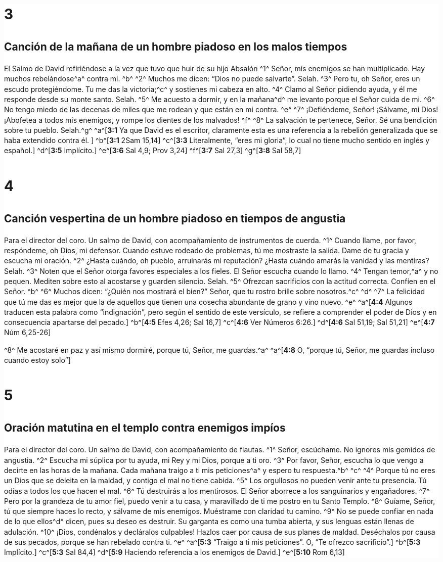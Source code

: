 # 3 
## Canción de la mañana de un hombre piadoso en los malos tiempos
El Salmo de David refiriéndose a la vez que tuvo que huir de su hijo Absalón ^1^ Señor, mis enemigos se han multiplicado. Hay muchos rebelándose^a^ contra mi. ^b^ ^2^ Muchos me dicen: “Dios no puede salvarte”. Selah. ^3^ Pero tu, oh Señor, eres un escudo protegiéndome. Tu me das la victoria;^c^ y sostienes mi cabeza en alto. ^4^ Clamo al Señor pidiendo ayuda, y él me responde desde su monte santo. Selah. ^5^ Me acuesto a dormir, y en la mañana^d^ me levanto porque el Señor cuida de mi. ^6^ No tengo miedo de las decenas de miles que me rodean y que están en mi contra. ^e^ ^7^ ¡Defiéndeme, Señor! ¡Sálvame, mi Dios! ¡Abofetea a todos mis enemigos, y rompe los dientes de los malvados! ^f^ ^8^ La salvación te pertenece, Señor. Sé una bendición sobre tu pueblo. Selah.^g^ 
^a^[**3:1** Ya que David es el escritor, claramente esta es una referencia a la rebelión generalizada que se haba extendido contra él. ] ^b^[**3:1** 2Sam 15,14] ^c^[**3:3** Literalmente, “eres mi gloria”, lo cual no tiene mucho sentido en inglés y español.] ^d^[**3:5** Implícito.] ^e^[**3:6** Sal 4,9; Prov 3,24] ^f^[**3:7** Sal 27,3] ^g^[**3:8** Sal 58,7]

# 4 
## Canción vespertina de un hombre piadoso en tiempos de angustia
Para el director del coro. Un salmo de David, con acompañamiento de instrumentos de cuerda. ^1^ Cuando llame, por favor, respóndeme, oh Dios, mi defensor. Cuando estuve rodeado de problemas, tú me mostraste la salida. Dame de tu gracia y escucha mi oración. ^2^ ¿Hasta cuándo, oh pueblo, arruinarás mi reputación? ¿Hasta cuándo amarás la vanidad y las mentiras? Selah. ^3^ Noten que el Señor otorga favores especiales a los fieles. El Señor escucha cuando lo llamo. ^4^ Tengan temor,^a^ y no pequen. Mediten sobre esto al acostarse y guarden silencio. Selah. ^5^ Ofrezcan sacrificios con la actitud correcta. Confíen en el Señor. ^b^ ^6^ Muchos dicen: “¿Quién nos mostrará el bien?” Señor, que tu rostro brille sobre nosotros.^c^ ^d^ ^7^ La felicidad que tú me das es mejor que la de aquellos que tienen una cosecha abundante de grano y vino nuevo. ^e^ 
^a^[**4:4** Algunos traducen esta palabra como “indignación”, pero según el sentido de este versículo, se refiere a comprender el poder de Dios y en consecuencia apartarse del pecado.] ^b^[**4:5** Efes 4,26; Sal 16,7] ^c^[**4:6** Ver Números 6:26.] ^d^[**4:6** Sal 51,19; Sal 51,21] ^e^[**4:7** Núm 6,25-26]

^8^ Me acostaré en paz y así mismo dormiré, porque tú, Señor, me guardas.^a^
^a^[**4:8** O, “porque tú, Señor, me guardas incluso cuando estoy solo”]

# 5 
## Oración matutina en el templo contra enemigos impíos
Para el director del coro. Un salmo de David, con acompañamiento de flautas. ^1^ Señor, escúchame. No ignores mis gemidos de angustia. ^2^ Escucha mi súplica por tu ayuda, mi Rey y mi Dios, porque a ti oro. ^3^ Por favor, Señor, escucha lo que vengo a decirte en las horas de la mañana. Cada mañana traigo a ti mis peticiones^a^ y espero tu respuesta.^b^ ^c^ ^4^ Porque tú no eres un Dios que se deleita en la maldad, y contigo el mal no tiene cabida. ^5^ Los orgullosos no pueden venir ante tu presencia. Tú odias a todos los que hacen el mal. ^6^ Tú destruirás a los mentirosos. El Señor aborrece a los sanguinarios y engañadores. ^7^ Pero por la grandeza de tu amor fiel, puedo venir a tu casa, y maravillado de ti me postro en tu Santo Templo. ^8^ Guíame, Señor, tú que siempre haces lo recto, y sálvame de mis enemigos. Muéstrame con claridad tu camino. ^9^ No se puede confiar en nada de lo que ellos^d^ dicen, pues su deseo es destruir. Su garganta es como una tumba abierta, y sus lenguas están llenas de adulación. ^10^ ¡Dios, condénalos y decláralos culpables! Hazlos caer por causa de sus planes de maldad. Deséchalos por causa de sus pecados, porque se han rebelado contra ti. ^e^ 
^a^[**5:3** “Traigo a ti mis peticiones”. O, “Te ofrezco sacrificio”.] ^b^[**5:3** Implícito.] ^c^[**5:3** Sal 84,4] ^d^[**5:9** Haciendo referencia a los enemigos de David.] ^e^[**5:10** Rom 6,13]
